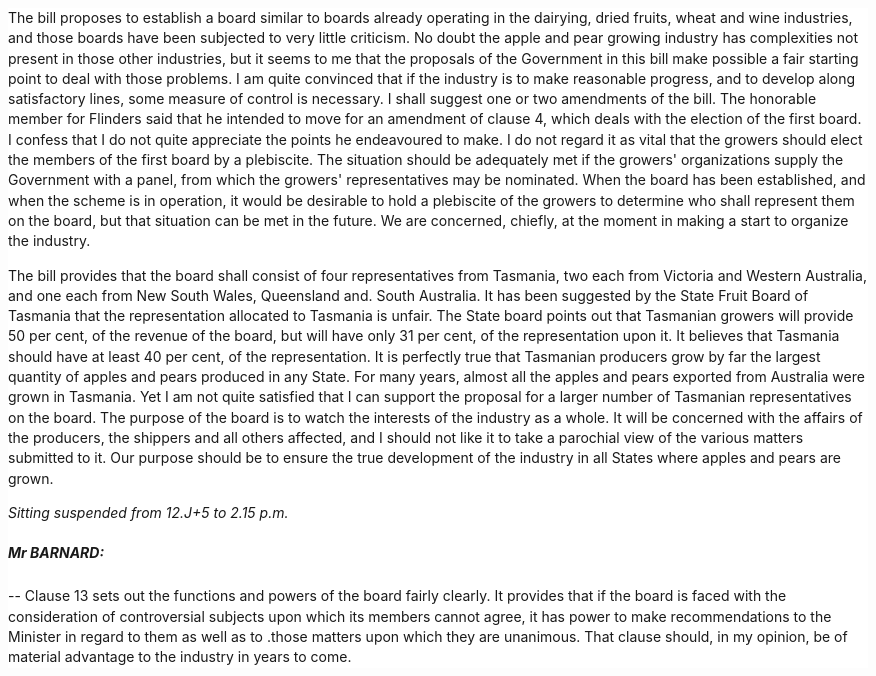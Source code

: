The bill proposes to establish a board similar to boards already operating in the dairying, dried fruits, wheat and wine industries, and those boards have been subjected to very little criticism. No doubt the apple and pear growing industry has complexities not present in those other industries, but it seems to me that the proposals of the Government in this bill make possible a fair starting point to deal with those problems. I am quite convinced that if the industry is to make reasonable progress, and to develop along satisfactory lines, some measure of control is necessary. I shall suggest one or two amendments of the bill. The honorable member for Flinders said that he intended to move for an amendment of clause 4, which deals with the election of the first board. I confess that I do not quite appreciate the points he endeavoured to make. I do not regard it as vital that the growers should elect the members of the first board by a plebiscite. The situation should be adequately met if the growers' organizations supply the Government with a panel, from which the growers' representatives may be nominated. When the board has been established, and when the scheme is in operation, it would be desirable to hold a plebiscite of the growers to determine who shall represent them on the board, but that situation can be met in the future. We are concerned, chiefly, at the moment in making a start to organize the industry. 

The bill provides that the board shall consist of four representatives from Tasmania, two each from Victoria and Western Australia, and one each from New South Wales, Queensland and. South Australia. It has been  suggested  by the State Fruit Board of Tasmania that the representation allocated to Tasmania is unfair. The State board points out that Tasmanian growers will provide 50 per cent, of the revenue of the board, but will have only 31 per cent, of the representation upon it. It believes that Tasmania should have at least 40 per cent, of the representation. It is perfectly true that Tasmanian producers grow by far the largest quantity of apples and pears produced in any State. For many years, almost all the apples and pears exported from Australia were grown in Tasmania. Yet I am not quite satisfied that I can support the proposal for a larger number of Tasmanian representatives on the board. The purpose of the board is to watch the interests of the industry as a whole. It will be concerned with the affairs of the producers, the shippers and all others affected, and I should not like it to take a parochial view of the various matters submitted to it. Our purpose should be to ensure the true development of the industry in all States where apples and pears are grown. 


 *Sitting suspended from 12.J+5 to 2.15 p.m.* 


##### Mr BARNARD:

-- Clause 13 sets out the functions and powers of the board fairly clearly. It provides that if the board is faced with the consideration of controversial subjects upon which its members cannot agree, it has power to make recommendations to the Minister in regard to them as well as to .those matters upon which they are unanimous. That clause should, in my opinion, be of material advantage to the industry in years to come. 
